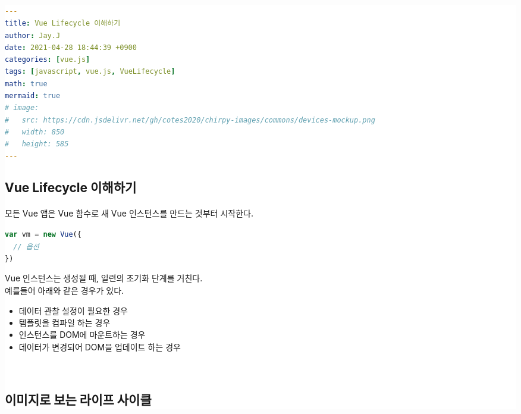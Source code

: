 ```yaml
---
title: Vue Lifecycle 이해하기
author: Jay.J
date: 2021-04-28 18:44:39 +0900
categories: [vue.js]
tags: [javascript, vue.js, VueLifecycle]
math: true
mermaid: true
# image:
#   src: https://cdn.jsdelivr.net/gh/cotes2020/chirpy-images/commons/devices-mockup.png
#   width: 850
#   height: 585
---
```



## Vue Lifecycle 이해하기

모든 Vue 앱은 Vue 함수로 새 Vue 인스턴스를 만드는 것부터 시작한다.

```js
var vm = new Vue({
  // 옵션
})
```

Vue 인스턴스는 생성될 때, 일련의 초기화 단계를 거친다.<br>
예를들어 아래와 같은 경우가 있다.

- 데이터 관찰 설정이 필요한 경우
- 템플릿을 컴파일 하는 경우
- 인스턴스를 DOM에 마운트하는 경우
- 데이터가 변경되어 DOM을 업데이트 하는 경우

<br>

## 이미지로 보는 라이프 사이클
